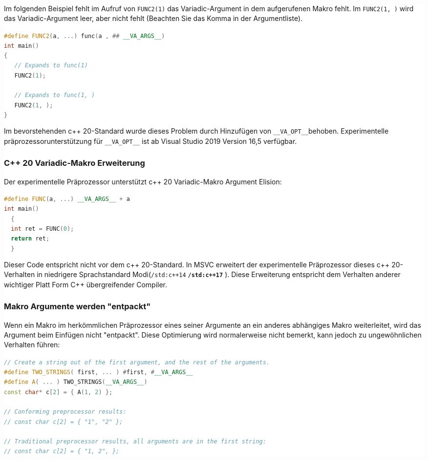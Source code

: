 ```cpp
```

Im folgenden Beispiel fehlt im Aufruf von `FUNC2(1)` das Variadic-Argument in dem aufgerufenen Makro fehlt. Im `FUNC2(1, )` wird das Variadic-Argument leer, aber nicht fehlt (Beachten Sie das Komma in der Argumentliste).

```cpp
#define FUNC2(a, ...) func(a , ## __VA_ARGS__)
int main()
{
   // Expands to func(1)
   FUNC2(1);

   // Expands to func(1, )
   FUNC2(1, );
}
```

Im bevorstehenden c++ 20-Standard wurde dieses Problem durch Hinzufügen von `__VA_OPT__`behoben. Experimentelle präprozessorunterstützung für `__VA_OPT__` ist ab Visual Studio 2019 Version 16,5 verfügbar.

### <a name="c20-variadic-macro-extension"></a>C++ 20 Variadic-Makro Erweiterung

Der experimentelle Präprozessor unterstützt c++ 20 Variadic-Makro Argument Elision:

```cpp
#define FUNC(a, ...) __VA_ARGS__ + a
int main()
  {
  int ret = FUNC(0);
  return ret;
  }
```

Dieser Code entspricht nicht vor dem c++ 20-Standard. In MSVC erweitert der experimentelle Präprozessor dieses c++ 20-Verhalten in niedrigere Sprachstandard Modi(`/std:c++14` **`/std:c++17`** ). Diese Erweiterung entspricht dem Verhalten anderer wichtiger Platt Form C++ übergreifender Compiler.

### <a name="macro-arguments-are-unpacked"></a>Makro Argumente werden "entpackt"

Wenn ein Makro im herkömmlichen Präprozessor eines seiner Argumente an ein anderes abhängiges Makro weiterleitet, wird das Argument beim Einfügen nicht "entpackt". Diese Optimierung wird normalerweise nicht bemerkt, kann jedoch zu ungewöhnlichen Verhalten führen:

```cpp
// Create a string out of the first argument, and the rest of the arguments.
#define TWO_STRINGS( first, ... ) #first, #__VA_ARGS__
#define A( ... ) TWO_STRINGS(__VA_ARGS__)
const char* c[2] = { A(1, 2) };

// Conforming preprocessor results:
// const char c[2] = { "1", "2" };

// Traditional preprocessor results, all arguments are in the first string:
// const char c[2] = { "1, 2", };
```
